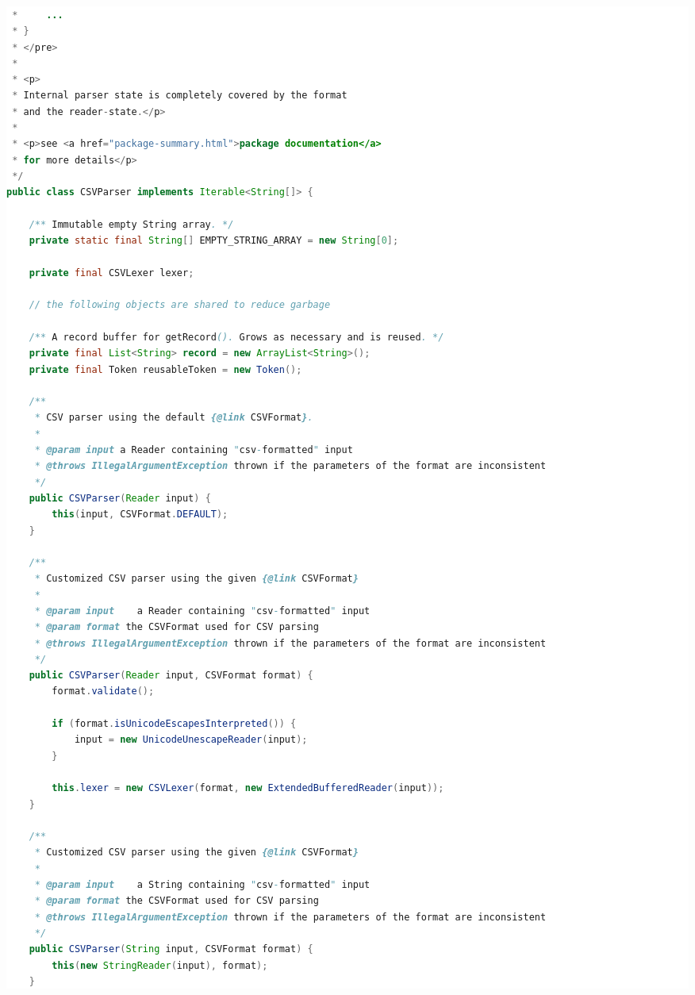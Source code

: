 ```java
 *     ...
 * }
 * </pre>
 *
 * <p>
 * Internal parser state is completely covered by the format
 * and the reader-state.</p>
 *
 * <p>see <a href="package-summary.html">package documentation</a>
 * for more details</p>
 */
public class CSVParser implements Iterable<String[]> {

    /** Immutable empty String array. */
    private static final String[] EMPTY_STRING_ARRAY = new String[0];

    private final CSVLexer lexer;
    
    // the following objects are shared to reduce garbage
    
    /** A record buffer for getRecord(). Grows as necessary and is reused. */
    private final List<String> record = new ArrayList<String>();
    private final Token reusableToken = new Token();

    /**
     * CSV parser using the default {@link CSVFormat}.
     *
     * @param input a Reader containing "csv-formatted" input
     * @throws IllegalArgumentException thrown if the parameters of the format are inconsistent
     */
    public CSVParser(Reader input) {
        this(input, CSVFormat.DEFAULT);
    }

    /**
     * Customized CSV parser using the given {@link CSVFormat}
     *
     * @param input    a Reader containing "csv-formatted" input
     * @param format the CSVFormat used for CSV parsing
     * @throws IllegalArgumentException thrown if the parameters of the format are inconsistent
     */
    public CSVParser(Reader input, CSVFormat format) {
        format.validate();
        
        if (format.isUnicodeEscapesInterpreted()) {
            input = new UnicodeUnescapeReader(input);
        }
        
        this.lexer = new CSVLexer(format, new ExtendedBufferedReader(input));
    }

    /**
     * Customized CSV parser using the given {@link CSVFormat}
     *
     * @param input    a String containing "csv-formatted" input
     * @param format the CSVFormat used for CSV parsing
     * @throws IllegalArgumentException thrown if the parameters of the format are inconsistent
     */
    public CSVParser(String input, CSVFormat format) {
        this(new StringReader(input), format);
    }


```